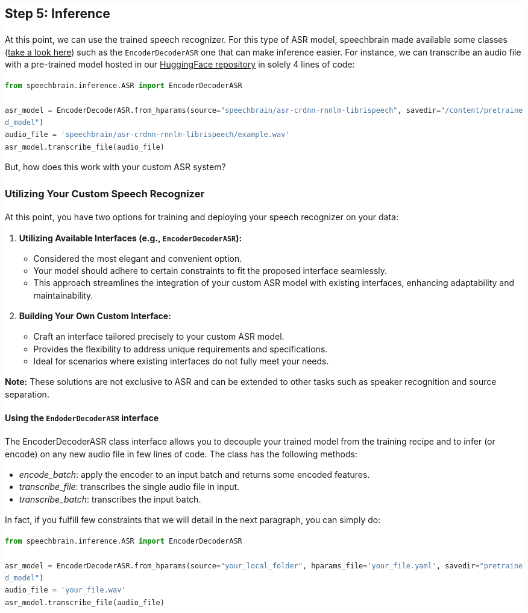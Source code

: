 

## Step 5: Inference

At this point, we can use the trained speech recognizer. For this type of ASR model, speechbrain made available some classes ([take a look here](https://github.com/speechbrain/speechbrain/blob/develop/speechbrain/inference/ASR.py)) such as the `EncoderDecoderASR` one that can make inference easier. For instance, we can transcribe an audio file with a pre-trained model hosted in our [HuggingFace repository](https://huggingface.co/speechbrain) in solely 4 lines of code:



```python
from speechbrain.inference.ASR import EncoderDecoderASR

asr_model = EncoderDecoderASR.from_hparams(source="speechbrain/asr-crdnn-rnnlm-librispeech", savedir="/content/pretrained_model")
audio_file = 'speechbrain/asr-crdnn-rnnlm-librispeech/example.wav'
asr_model.transcribe_file(audio_file)
```

But, how does this work with your custom ASR system?

### Utilizing Your Custom Speech Recognizer

At this point, you have two options for training and deploying your speech recognizer on your data:


1. **Utilizing Available Interfaces (e.g., `EncoderDecoderASR`):**
    - Considered the most elegant and convenient option.
    - Your model should adhere to certain constraints to fit the proposed interface seamlessly.
    - This approach streamlines the integration of your custom ASR model with existing interfaces, enhancing adaptability and maintainability.

2. **Building Your Own Custom Interface:**
    - Craft an interface tailored precisely to your custom ASR model.
    - Provides the flexibility to address unique requirements and specifications.
    - Ideal for scenarios where existing interfaces do not fully meet your needs.

**Note:** These solutions are not exclusive to ASR and can be extended to other tasks such as speaker recognition and source separation.




#### Using the `EndoderDecoderASR` interface

The EncoderDecoderASR class interface allows you to decouple your trained model from the training recipe and to infer (or encode) on any new audio file in few lines of code. The class has the following methods:

- *encode_batch*: apply the encoder to an input batch and returns some encoded features.
- *transcribe_file*: transcribes the single audio file in input.
- *transcribe_batch*: transcribes the input batch.

In fact, if you fulfill few constraints that we will detail in the next paragraph, you can simply do:

```python
from speechbrain.inference.ASR import EncoderDecoderASR

asr_model = EncoderDecoderASR.from_hparams(source="your_local_folder", hparams_file='your_file.yaml', savedir="pretrained_model")
audio_file = 'your_file.wav'
asr_model.transcribe_file(audio_file)
```
